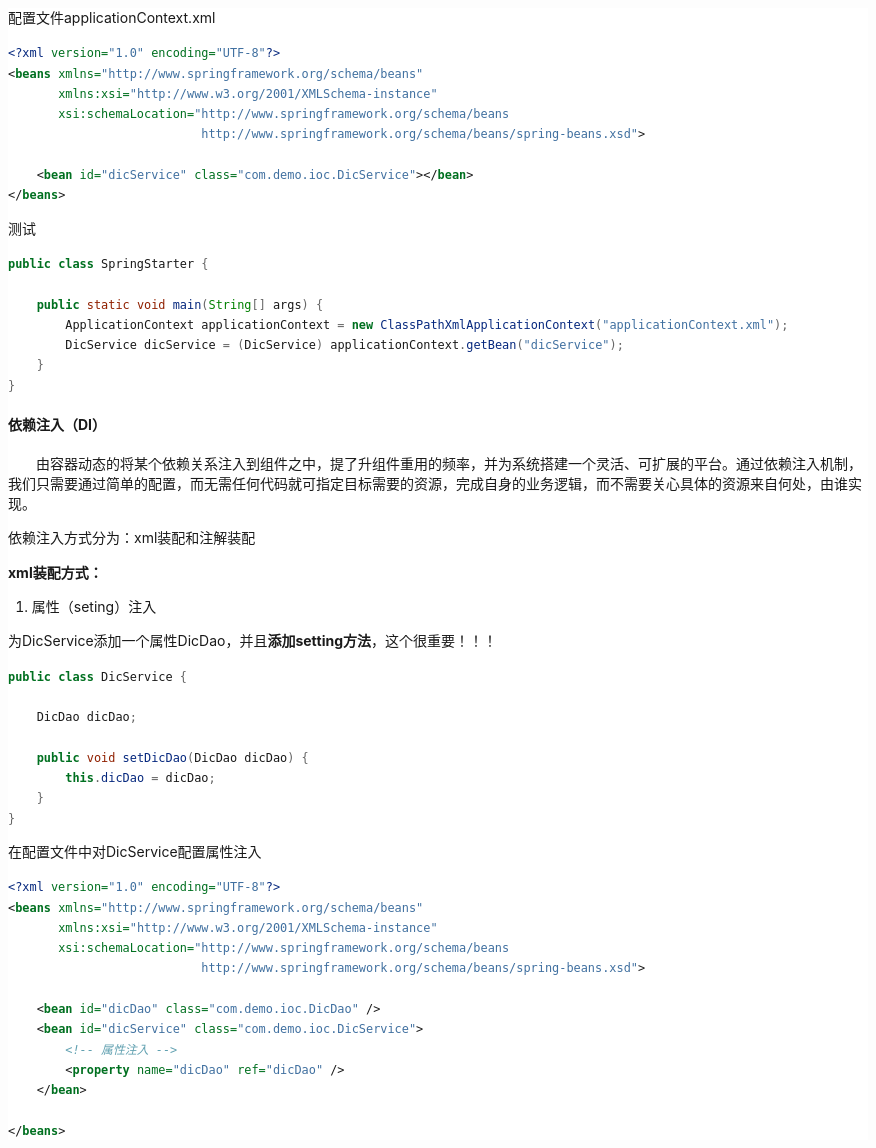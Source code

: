 配置文件applicationContext.xml

```xml
<?xml version="1.0" encoding="UTF-8"?>
<beans xmlns="http://www.springframework.org/schema/beans"
       xmlns:xsi="http://www.w3.org/2001/XMLSchema-instance"
       xsi:schemaLocation="http://www.springframework.org/schema/beans
                           http://www.springframework.org/schema/beans/spring-beans.xsd">

    <bean id="dicService" class="com.demo.ioc.DicService"></bean>
</beans>
```

测试

```Java
public class SpringStarter {

    public static void main(String[] args) {
        ApplicationContext applicationContext = new ClassPathXmlApplicationContext("applicationContext.xml");
        DicService dicService = (DicService) applicationContext.getBean("dicService");
    }
}
```



#### 依赖注入（DI）

&emsp;&emsp;由容器动态的将某个依赖关系注入到组件之中，提了升组件重用的频率，并为系统搭建一个灵活、可扩展的平台。通过依赖注入机制，我们只需要通过简单的配置，而无需任何代码就可指定目标需要的资源，完成自身的业务逻辑，而不需要关心具体的资源来自何处，由谁实现。



依赖注入方式分为：xml装配和注解装配



**xml装配方式：**

1. 属性（seting）注入

为DicService添加一个属性DicDao，并且**添加setting方法**，这个很重要！！！

```Java
public class DicService {

    DicDao dicDao;
    
    public void setDicDao(DicDao dicDao) {
        this.dicDao = dicDao;
    }
}
```

在配置文件中对DicService配置属性注入

```xml
<?xml version="1.0" encoding="UTF-8"?>
<beans xmlns="http://www.springframework.org/schema/beans"
       xmlns:xsi="http://www.w3.org/2001/XMLSchema-instance"
       xsi:schemaLocation="http://www.springframework.org/schema/beans
                           http://www.springframework.org/schema/beans/spring-beans.xsd">

    <bean id="dicDao" class="com.demo.ioc.DicDao" />
    <bean id="dicService" class="com.demo.ioc.DicService">
        <!-- 属性注入 -->
        <property name="dicDao" ref="dicDao" />
    </bean>

</beans>
```